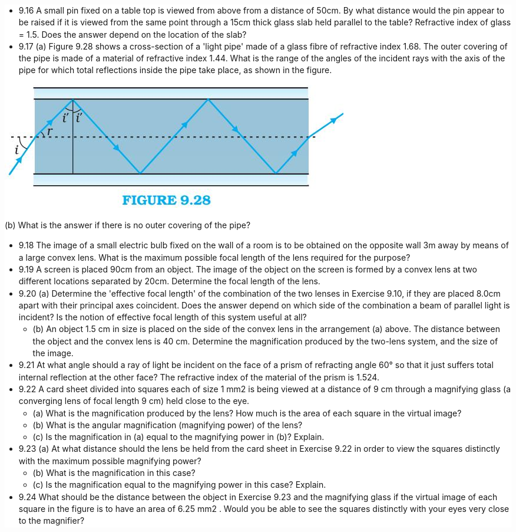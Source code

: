 - 9.16 A small pin fixed on a table top is viewed from above from a distance of 50cm. By what distance would the pin appear to be raised if it is viewed from the same point through a 15cm thick glass slab held parallel to the table? Refractive index of glass = 1.5. Does the answer depend on the location of the slab?
- 9.17 (a) Figure 9.28 shows a cross-section of a 'light pipe' made of a glass fibre of refractive index 1.68. The outer covering of the pipe is made of a material of refractive index 1.44. What is the range of the angles of the incident rays with the axis of the pipe for which total reflections inside the pipe take place, as shown in the figure.

![](_page_29_Figure_15.jpeg)

(b) What is the answer if there is no outer covering of the pipe?

- 9.18 The image of a small electric bulb fixed on the wall of a room is to be obtained on the opposite wall 3m away by means of a large convex lens. What is the maximum possible focal length of the lens required for the purpose?
- 9.19 A screen is placed 90cm from an object. The image of the object on the screen is formed by a convex lens at two different locations separated by 20cm. Determine the focal length of the lens.
- 9.20 (a) Determine the 'effective focal length' of the combination of the two lenses in Exercise 9.10, if they are placed 8.0cm apart with their principal axes coincident. Does the answer depend on which side of the combination a beam of parallel light is incident? Is the notion of effective focal length of this system useful at all?
	- (b) An object 1.5 cm in size is placed on the side of the convex lens in the arrangement (a) above. The distance between the object and the convex lens is 40 cm. Determine the magnification produced by the two-lens system, and the size of the image.
- 9.21 At what angle should a ray of light be incident on the face of a prism of refracting angle 60° so that it just suffers total internal reflection at the other face? The refractive index of the material of the prism is 1.524.
- 9.22 A card sheet divided into squares each of size 1 mm2 is being viewed at a distance of 9 cm through a magnifying glass (a converging lens of focal length 9 cm) held close to the eye.
	- (a) What is the magnification produced by the lens? How much is the area of each square in the virtual image?
	- (b) What is the angular magnification (magnifying power) of the lens?
	- (c) Is the magnification in (a) equal to the magnifying power in (b)? Explain.
- 9.23 (a) At what distance should the lens be held from the card sheet in Exercise 9.22 in order to view the squares distinctly with the maximum possible magnifying power?
	- (b) What is the magnification in this case?
	- (c) Is the magnification equal to the magnifying power in this case? Explain.
- 9.24 What should be the distance between the object in Exercise 9.23 and the magnifying glass if the virtual image of each square in the figure is to have an area of 6.25 mm2 . Would you be able to see the squares distinctly with your eyes very close to the magnifier?
